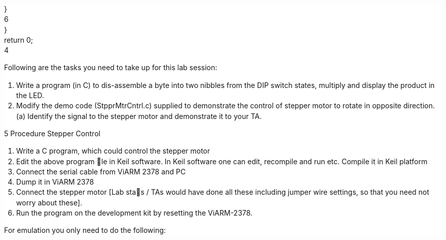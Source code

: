 </pre>
</div>
</div>
<div class="layoutArea">
<div class="column">
}

</div>
</div>
<div class="layoutArea">
<div class="column">
6

</div>
</div>
</div>
<div class="page" title="Page 7">
<div class="layoutArea">
<div class="column">
}

</div>
</div>
<div class="layoutArea">
<div class="column">
return 0;

</div>
</div>
<div class="layoutArea">
<div class="column">
4

Following are the tasks you need to take up for this lab session:

<ol>
<li>Write a program (in C) to dis-assemble a byte into two nibbles from the DIP switch states, multiply and display the product in the LED.</li>
<li>Modify the demo code (StpprMtrCntrl.c) supplied to demonstrate the control of stepper motor to rotate in opposite direction.
(a) Identify the signal to the stepper motor and demonstrate it to your TA.
</li>
</ol>
5 Procedure Stepper Control

<ol>
<li>Write a C program, which could control the stepper motor</li>
<li>Edit the above program 􏰍le in Keil software. In Keil software one can edit, recompile and run etc. Compile it in Keil platform</li>
<li>Connect the serial cable from ViARM 2378 and PC</li>
<li>Dump it in ViARM 2378</li>
<li>Connect the stepper motor [Lab sta􏰌s / TAs would have done all these including jumper wire settings, so that you need not worry about these].</li>
<li>Run the program on the development kit by resetting the ViARM-2378.</li>
</ol>
For emulation you only need to do the following:
